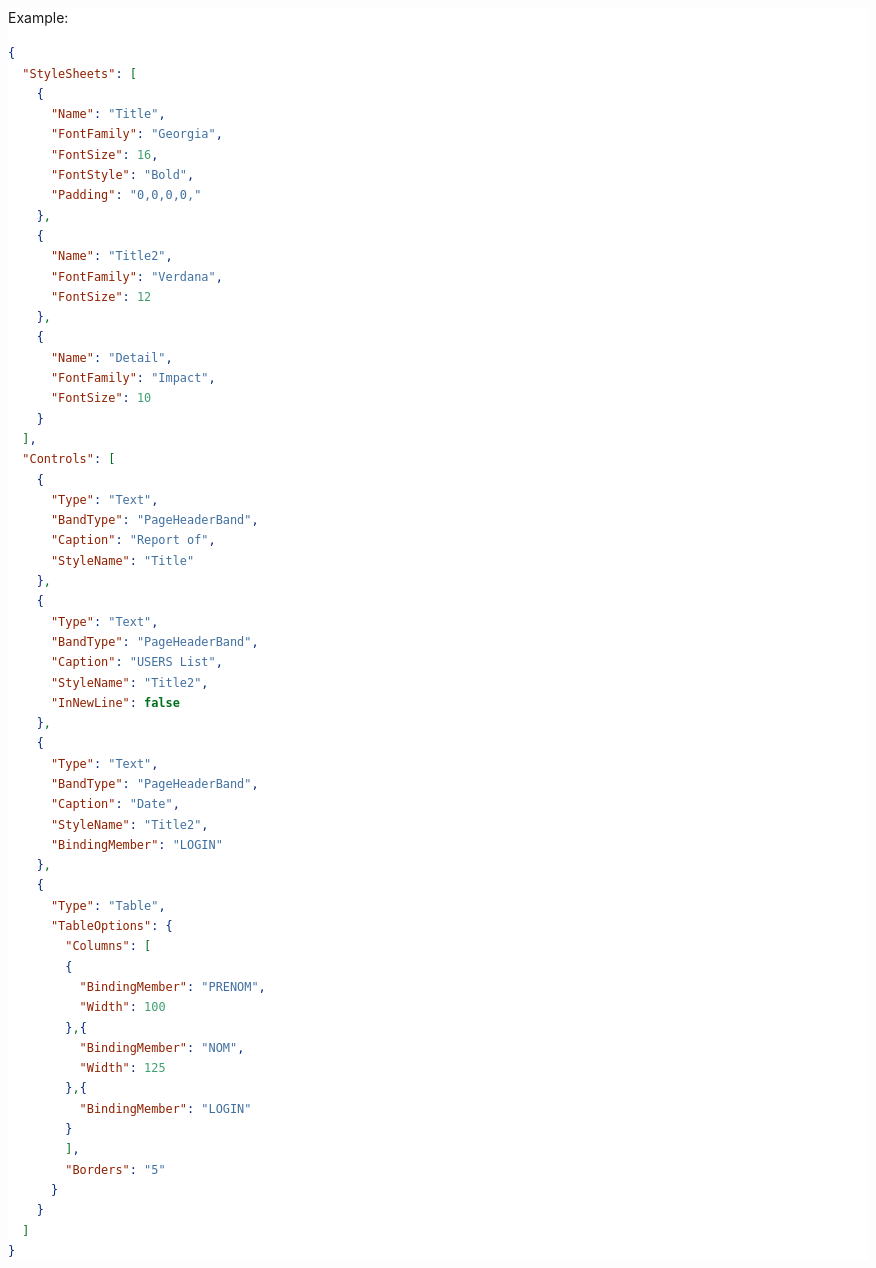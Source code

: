 Example:

```json
{
  "StyleSheets": [
    {
      "Name": "Title",
      "FontFamily": "Georgia",
      "FontSize": 16,
      "FontStyle": "Bold",
      "Padding": "0,0,0,0,"
    },
    {
      "Name": "Title2",
      "FontFamily": "Verdana",
      "FontSize": 12
    },
    {
      "Name": "Detail",
      "FontFamily": "Impact",
      "FontSize": 10
    }
  ],
  "Controls": [
    {
      "Type": "Text",
      "BandType": "PageHeaderBand",
      "Caption": "Report of",
      "StyleName": "Title"
    },
    {
      "Type": "Text",
      "BandType": "PageHeaderBand",
      "Caption": "USERS List",
      "StyleName": "Title2",
      "InNewLine": false
    },
    {
      "Type": "Text",
      "BandType": "PageHeaderBand",
      "Caption": "Date",
      "StyleName": "Title2",
      "BindingMember": "LOGIN"
    },
    {
      "Type": "Table",
      "TableOptions": {
        "Columns": [
        {
          "BindingMember": "PRENOM",
          "Width": 100
        },{
          "BindingMember": "NOM",
          "Width": 125
        },{
          "BindingMember": "LOGIN"
        }
        ],
        "Borders": "5"
      }
    }
  ]
}
```
